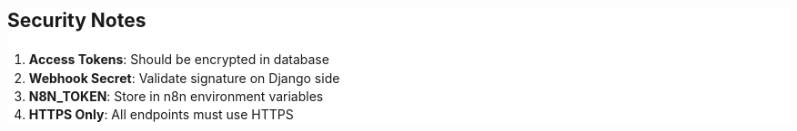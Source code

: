 
## Security Notes

1. **Access Tokens**: Should be encrypted in database
2. **Webhook Secret**: Validate signature on Django side
3. **N8N_TOKEN**: Store in n8n environment variables
4. **HTTPS Only**: All endpoints must use HTTPS

